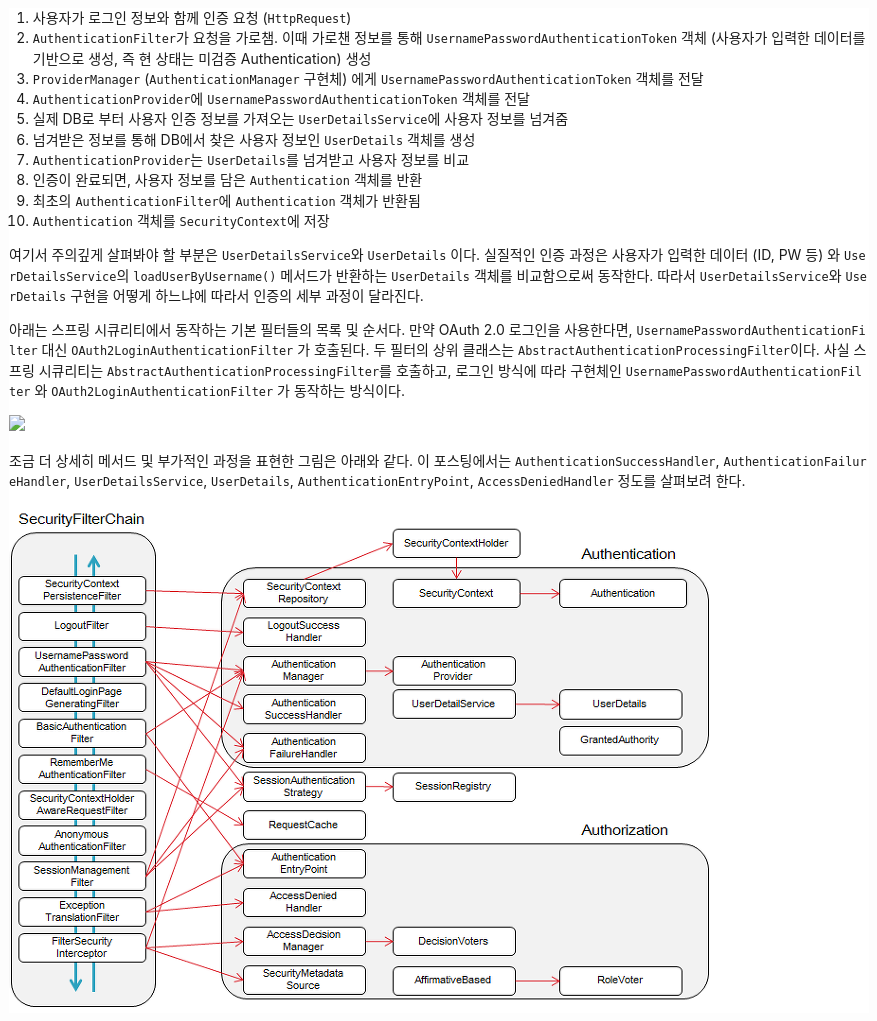 1. 사용자가 로그인 정보와 함께 인증 요청 (`HttpRequest`)
2. `AuthenticationFilter`가 요청을 가로챔. 이때 가로챈 정보를 통해 `UsernamePasswordAuthenticationToken` 객체 (사용자가 입력한 데이터를 기반으로 생성, 즉 현 상태는 미검증 Authentication) 생성
3. `ProviderManager` (`AuthenticationManager` 구현체) 에게 `UsernamePasswordAuthenticationToken` 객체를 전달
4. `AuthenticationProvider`에 `UsernamePasswordAuthenticationToken` 객체를 전달
5. 실제 DB로 부터 사용자 인증 정보를 가져오는 `UserDetailsService`에 사용자 정보를 넘겨줌
6. 넘겨받은 정보를 통해 DB에서 찾은 사용자 정보인 `UserDetails` 객체를 생성
7. `AuthenticationProvider`는 `UserDetails`를 넘겨받고 사용자 정보를 비교
8. 인증이 완료되면, 사용자 정보를 담은 `Authentication` 객체를 반환
9. 최초의 `AuthenticationFilter`에 `Authentication` 객체가 반환됨
10. `Authentication` 객체를 `SecurityContext`에 저장

여기서 주의깊게 살펴봐야 할 부분은 `UserDetailsService`와 `UserDetails` 이다. 실질적인 인증 과정은 사용자가 입력한 데이터 (ID, PW 등) 와 `UserDetailsService`의 `loadUserByUsername()` 메서드가 반환하는 `UserDetails` 객체를 비교함으로써 동작한다. 따라서 `UserDetailsService`와 `UserDetails` 구현을 어떻게 하느냐에 따라서 인증의 세부 과정이 달라진다.

아래는 스프링 시큐리티에서 동작하는 기본 필터들의 목록 및 순서다. 만약 OAuth 2.0 로그인을 사용한다면, `UsernamePasswordAuthenticationFilter` 대신 `OAuth2LoginAuthenticationFilter` 가 호출된다. 두 필터의 상위 클래스는 `AbstractAuthenticationProcessingFilter`이다. 사실 스프링 시큐리티는 `AbstractAuthenticationProcessingFilter`를 호출하고, 로그인 방식에 따라 구현체인 `UsernamePasswordAuthenticationFilter` 와 `OAuth2LoginAuthenticationFilter` 가 동작하는 방식이다.

![](iamges/security-filters.png)

조금 더 상세히 메서드 및 부가적인 과정을 표현한 그림은 아래와 같다. 이 포스팅에서는 `AuthenticationSuccessHandler`, `AuthenticationFailureHandler`, `UserDetailsService`, `UserDetails`, `AuthenticationEntryPoint`, `AccessDeniedHandler` 정도를 살펴보려 한다.

![](images/security-filter-invocation.png)
